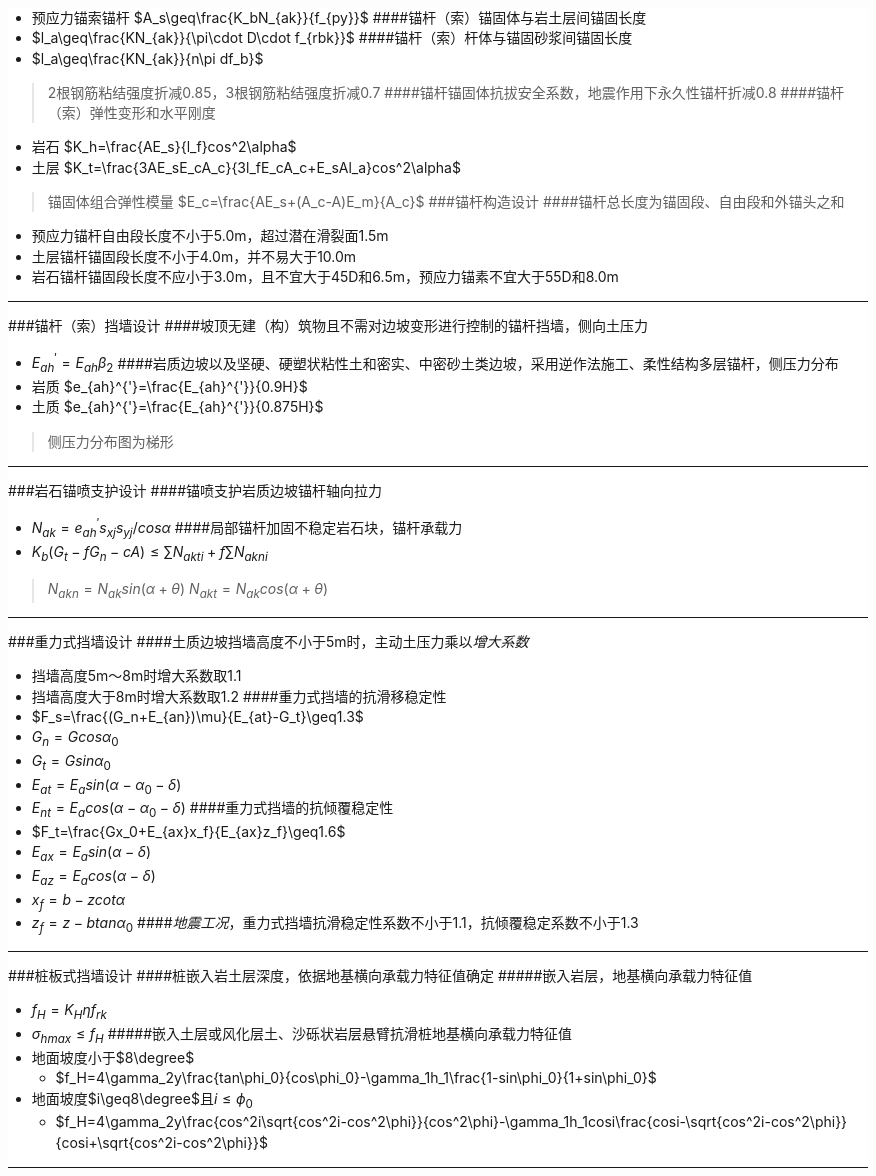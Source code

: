 + 预应力锚索锚杆 $A_s\geq\frac{K_bN_{ak}}{f_{py}}$
####锚杆（索）锚固体与岩土层间锚固长度
+ $l_a\geq\frac{KN_{ak}}{\pi\cdot D\cdot f_{rbk}}$
####锚杆（索）杆体与锚固砂浆间锚固长度
+ $l_a\geq\frac{KN_{ak}}{n\pi df_b}$
> 2根钢筋粘结强度折减0.85，3根钢筋粘结强度折减0.7
####锚杆锚固体抗拔安全系数，地震作用下永久性锚杆折减0.8
####锚杆（索）弹性变形和水平刚度
+ 岩石 $K_h=\frac{AE_s}{l_f}cos^2\alpha$
+ 土层 $K_t=\frac{3AE_sE_cA_c}{3l_fE_cA_c+E_sAl_a}cos^2\alpha$
> 锚固体组合弹性模量 $E_c=\frac{AE_s+(A_c-A)E_m}{A_c}$
###锚杆构造设计
####锚杆总长度为锚固段、自由段和外锚头之和
+ 预应力锚杆自由段长度不小于5.0m，超过潜在滑裂面1.5m
+ 土层锚杆锚固段长度不小于4.0m，并不易大于10.0m
+ 岩石锚杆锚固段长度不应小于3.0m，且不宜大于45D和6.5m，预应力锚素不宜大于55D和8.0m
---
###锚杆（索）挡墙设计
####坡顶无建（构）筑物且不需对边坡变形进行控制的锚杆挡墙，侧向土压力
+ $E_{ah}^{'}=E_{ah}\beta_2$
####岩质边坡以及坚硬、硬塑状粘性土和密实、中密砂土类边坡，采用逆作法施工、柔性结构多层锚杆，侧压力分布
+ 岩质 $e_{ah}^{'}=\frac{E_{ah}^{'}}{0.9H}$
+ 土质 $e_{ah}^{'}=\frac{E_{ah}^{'}}{0.875H}$
> 侧压力分布图为梯形
---
###岩石锚喷支护设计
####锚喷支护岩质边坡锚杆轴向拉力
+ $N_{ak}=e_{ah}^{'}s_{xj}s_{yj}/cos\alpha$
####局部锚杆加固不稳定岩石块，锚杆承载力
+ $K_b(G_t-fG_n-cA)\leq\sum N_{akti}+f\sum N_{akni}$
> $N_{akn}=N_{ak}sin(\alpha+\theta)$
> $N_{akt}=N_{ak}cos(\alpha+\theta)$
---
###重力式挡墙设计
####土质边坡挡墙高度不小于5m时，主动土压力乘以*增大系数*
+ 挡墙高度5m～8m时增大系数取1.1
+ 挡墙高度大于8m时增大系数取1.2
####重力式挡墙的抗滑移稳定性
+ $F_s=\frac{(G_n+E_{an})\mu}{E_{at}-G_t}\geq1.3$
+ $G_n=Gcos\alpha_0$
+ $G_t=Gsin\alpha_0$
+ $E_{at}=E_asin(\alpha-\alpha_0-\delta)$
+ $E_{nt}=E_acos(\alpha-\alpha_0-\delta)$
####重力式挡墙的抗倾覆稳定性
+ $F_t=\frac{Gx_0+E_{ax}x_f}{E_{ax}z_f}\geq1.6$
+ $E_{ax}=E_asin(\alpha-\delta)$
+ $E_{az}=E_acos(\alpha-\delta)$
+ $x_f=b-zcot\alpha$
+ $z_f=z-btan\alpha_0$
####*地震工况*，重力式挡墙抗滑稳定性系数不小于1.1，抗倾覆稳定系数不小于1.3
---
###桩板式挡墙设计
####桩嵌入岩土层深度，依据地基横向承载力特征值确定
#####嵌入岩层，地基横向承载力特征值
+ $f_H=K_H\eta f_{rk}$
+ $\sigma_{hmax}\leq f_H$
#####嵌入土层或风化层土、沙砾状岩层悬臂抗滑桩地基横向承载力特征值
+ 地面坡度小于$8\degree$
  + $f_H=4\gamma_2y\frac{tan\phi_0}{cos\phi_0}-\gamma_1h_1\frac{1-sin\phi_0}{1+sin\phi_0}$
+ 地面坡度$i\geq8\degree$且$i\leq\phi_0$
  + $f_H=4\gamma_2y\frac{cos^2i\sqrt{cos^2i-cos^2\phi}}{cos^2\phi}-\gamma_1h_1cosi\frac{cosi-\sqrt{cos^2i-cos^2\phi}}{cosi+\sqrt{cos^2i-cos^2\phi}}$
---